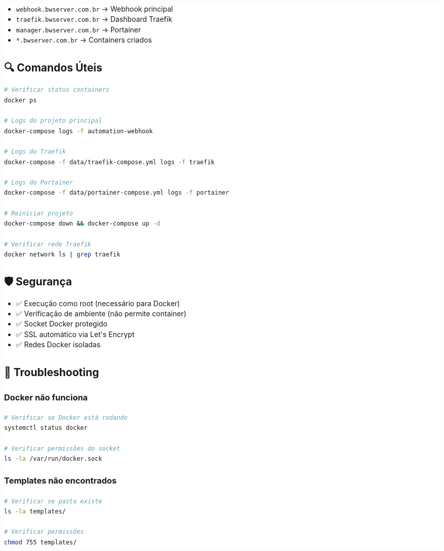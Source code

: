 - `webhook.bwserver.com.br` → Webhook principal
- `traefik.bwserver.com.br` → Dashboard Traefik  
- `manager.bwserver.com.br` → Portainer
- `*.bwserver.com.br` → Containers criados

## 🔍 Comandos Úteis

```bash
# Verificar status containers
docker ps

# Logs do projeto principal
docker-compose logs -f automation-webhook

# Logs do Traefik
docker-compose -f data/traefik-compose.yml logs -f traefik

# Logs do Portainer
docker-compose -f data/portainer-compose.yml logs -f portainer

# Reiniciar projeto
docker-compose down && docker-compose up -d

# Verificar rede Traefik
docker network ls | grep traefik
```

## 🛡️ Segurança

- ✅ Execução como root (necessário para Docker)
- ✅ Verificação de ambiente (não permite container)
- ✅ Socket Docker protegido
- ✅ SSL automático via Let's Encrypt
- ✅ Redes Docker isoladas

## 🐛 Troubleshooting

### Docker não funciona
```bash
# Verificar se Docker está rodando
systemctl status docker

# Verificar permissões do socket
ls -la /var/run/docker.sock
```

### Templates não encontrados
```bash
# Verificar se pasta existe
ls -la templates/

# Verificar permissões
chmod 755 templates/
```
